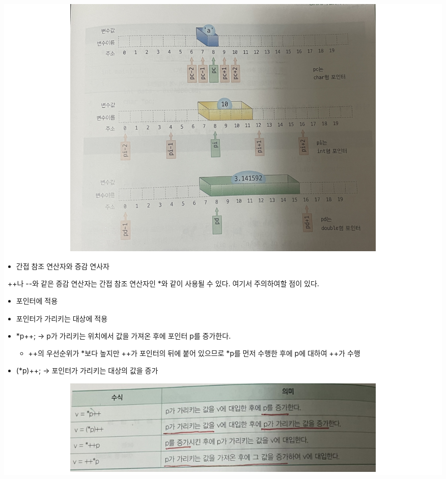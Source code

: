 <p align="center"><img src="/assets/img/C Progrmming and Lab/9장 포인트/9-46.JPEG" width="600"></p>

* 간접 참조 연산자와 증감 연사자

&ensp;++나 --와 같은 증감 연산자는 간접 참조 연산자인 *와 같이 사용될 수 있다. 여기서 주의하여할 점이 있다.<br/>
* 포인터에 적용
* 포인터가 가리키는 대상에 적용

* *p++; -> p가 가리키는 위치에서 값을 가져온 후에 포인터 p를 증가한다. 
	- ++의 우선순위가 *보다 높지만 ++가 포인터의 뒤에 붙어 있으므로 *p를 먼저 수행한 후에 p에 대하여 ++가 수행
* (*p)++; -> 포인터가 가리키는 대상의 값을 증가

<p align="center"><img src="/assets/img/C Progrmming and Lab/9장 포인트/9-47.JPEG" width="600"></p>
